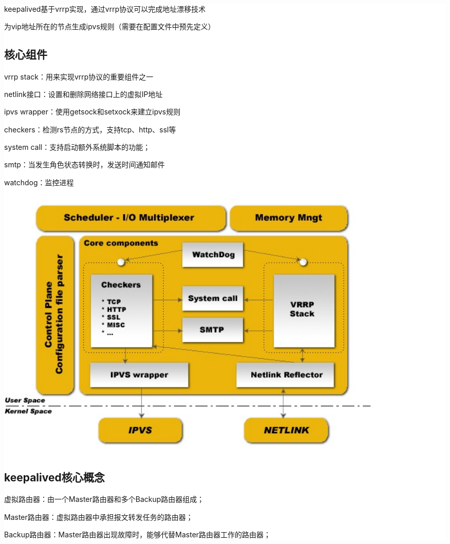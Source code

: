 keepalived基于vrrp实现，通过vrrp协议可以完成地址漂移技术

为vip地址所在的节点生成ipvs规则（需要在配置文件中预先定义）

## 核心组件

vrrp stack：用来实现vrrp协议的重要组件之一

netlink接口：设置和删除网络接口上的虚拟IP地址

ipvs wrapper：使用getsock和setxock来建立ipvs规则

checkers：检测rs节点的方式，支持tcp、http、ssl等

system call：支持启动额外系统脚本的功能；

smtp：当发生角色状态转换时，发送时间通知邮件

watchdog：监控进程

![](image/image_27A671CVLC.png)

## keepalived核心概念

虚拟路由器：由一个Master路由器和多个Backup路由器组成；

Master路由器：虚拟路由器中承担报文转发任务的路由器；

Backup路由器：Master路由器出现故障时，能够代替Master路由器工作的路由器；
